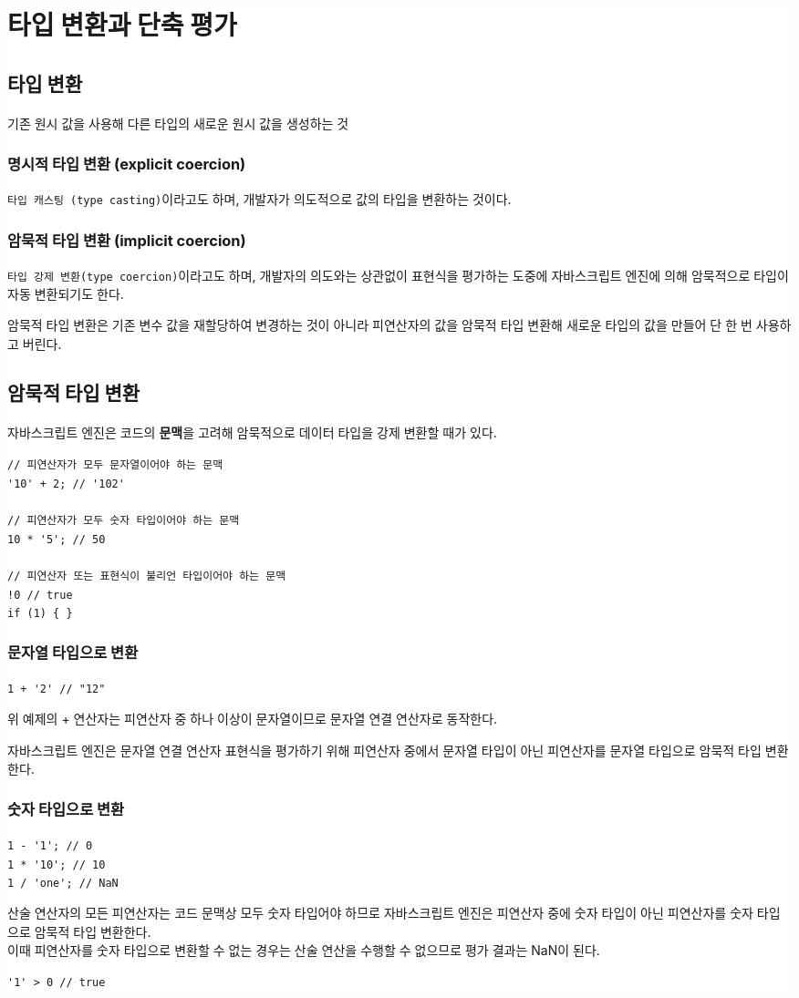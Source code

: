 # 타입 변환과 단축 평가

## 타입 변환

기존 원시 값을 사용해 다른 타입의 새로운 원시 값을 생성하는 것

### 명시적 타입 변환 (explicit coercion)

`타입 캐스팅 (type casting)`이라고도 하며, 개발자가 의도적으로 값의 타입을 변환하는 것이다.

### 암묵적 타입 변환 (implicit coercion)

`타입 강제 변환(type coercion)`이라고도 하며, 개발자의 의도와는 상관없이 표현식을 평가하는 도중에 자바스크립트 엔진에 의해 암묵적으로 타입이 자동 변환되기도 한다.

암묵적 타입 변환은 기존 변수 값을 재할당하여 변경하는 것이 아니라 피연산자의 값을 암묵적 타입 변환해 새로운 타입의 값을 만들어 단 한 번 사용하고 버린다.

## 암묵적 타입 변환

자바스크립트 엔진은 코드의 **문맥**을 고려해 암묵적으로 데이터 타입을 강제 변환할 때가 있다.

```
// 피연산자가 모두 문자열이어야 하는 문맥
'10' + 2; // '102'

// 피연산자가 모두 숫자 타입이어야 하는 문맥
10 * '5'; // 50

// 피연산자 또는 표현식이 불리언 타입이어야 하는 문맥
!0 // true
if (1) { }
```

### 문자열 타입으로 변환

```
1 + '2' // "12"
```

위 예제의 + 연산자는 피연산자 중 하나 이상이 문자열이므로 문자열 연결 연산자로 동작한다.

자바스크립트 엔진은 문자열 연결 연산자 표현식을 평가하기 위해 피연산자 중에서 문자열 타입이 아닌 피연산자를 문자열 타입으로 암묵적 타입 변환한다.

### 숫자 타입으로 변환

```
1 - '1'; // 0
1 * '10'; // 10
1 / 'one'; // NaN
```

산술 연산자의 모든 피연산자는 코드 문맥상 모두 숫자 타입어야 하므로 자바스크립트 엔진은 피연산자 중에 숫자 타입이 아닌 피연산자를 숫자 타입으로 암묵적 타입 변환한다.
<br>이때 피연산자를 숫자 타입으로 변환할 수 없는 경우는 산술 연산을 수행할 수 없으므로 평가 결과는 NaN이 된다.

```
'1' > 0 // true
```
